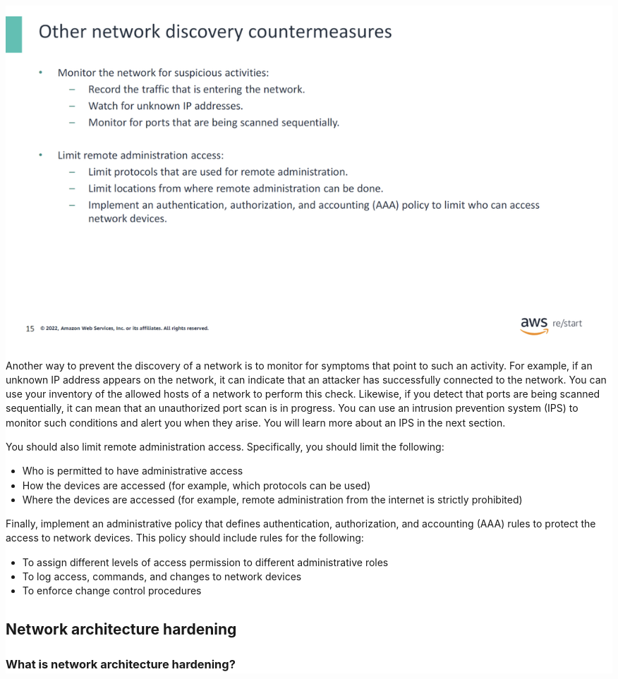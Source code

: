 ![Other network discovery countermeasures](../../../assets/network_hardening/other_network_countermeasures.png)

Another way to prevent the discovery of a network is to monitor for symptoms that point to such an activity. For example, if an unknown IP address appears on the network, it can indicate that an attacker has successfully connected to the network. You can use your inventory of the allowed hosts of a network to perform this check. Likewise, if you detect that ports are being scanned sequentially, it can mean that an unauthorized port scan is in progress. You can use an intrusion prevention system (IPS) to monitor such conditions and alert you when they arise. You will learn more about an IPS in the next section.

You should also limit remote administration access. Specifically, you should limit the following:

- Who is permitted to have administrative access
- How the devices are accessed (for example, which protocols can be used)
- Where the devices are accessed (for example, remote administration from the internet is strictly prohibited)

Finally, implement an administrative policy that defines authentication, authorization, and accounting (AAA) rules to protect the access to network devices. This policy should include rules for the following:

- To assign different levels of access permission to different administrative roles
- To log access, commands, and changes to network devices
- To enforce change control procedures

## Network architecture hardening

### What is network architecture hardening?
